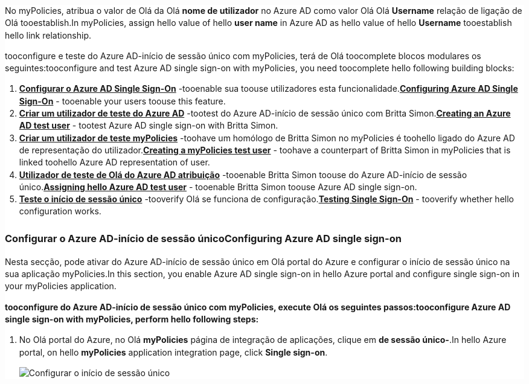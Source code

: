 <span data-ttu-id="d4bdd-141">No myPolicies, atribua o valor de Olá da Olá **nome de utilizador** no Azure AD como valor Olá Olá **Username** relação de ligação de Olá tooestablish.</span><span class="sxs-lookup"><span data-stu-id="d4bdd-141">In myPolicies, assign hello value of hello **user name** in Azure AD as hello value of hello **Username** tooestablish hello link relationship.</span></span>

<span data-ttu-id="d4bdd-142">tooconfigure e teste do Azure AD-início de sessão único com myPolicies, terá de Olá toocomplete blocos modulares os seguintes:</span><span class="sxs-lookup"><span data-stu-id="d4bdd-142">tooconfigure and test Azure AD single sign-on with myPolicies, you need toocomplete hello following building blocks:</span></span>

1. <span data-ttu-id="d4bdd-143">**[Configurar o Azure AD Single Sign-On](#configuring-azure-ad-single-sign-on)**  -tooenable sua toouse utilizadores esta funcionalidade.</span><span class="sxs-lookup"><span data-stu-id="d4bdd-143">**[Configuring Azure AD Single Sign-On](#configuring-azure-ad-single-sign-on)** - tooenable your users toouse this feature.</span></span>
2. <span data-ttu-id="d4bdd-144">**[Criar um utilizador de teste do Azure AD](#creating-an-azure-ad-test-user)**  -tootest do Azure AD-início de sessão único com Britta Simon.</span><span class="sxs-lookup"><span data-stu-id="d4bdd-144">**[Creating an Azure AD test user](#creating-an-azure-ad-test-user)** - tootest Azure AD single sign-on with Britta Simon.</span></span>
3. <span data-ttu-id="d4bdd-145">**[Criar um utilizador de teste myPolicies](#creating-a-mypolicies-test-user)**  -toohave um homólogo de Britta Simon no myPolicies é toohello ligado do Azure AD de representação do utilizador.</span><span class="sxs-lookup"><span data-stu-id="d4bdd-145">**[Creating a myPolicies test user](#creating-a-mypolicies-test-user)** - toohave a counterpart of Britta Simon in myPolicies that is linked toohello Azure AD representation of user.</span></span>
4. <span data-ttu-id="d4bdd-146">**[Utilizador de teste de Olá do Azure AD atribuição](#assigning-the-azure-ad-test-user)**  -tooenable Britta Simon toouse do Azure AD-início de sessão único.</span><span class="sxs-lookup"><span data-stu-id="d4bdd-146">**[Assigning hello Azure AD test user](#assigning-the-azure-ad-test-user)** - tooenable Britta Simon toouse Azure AD single sign-on.</span></span>
5. <span data-ttu-id="d4bdd-147">**[Teste o início de sessão único](#testing-single-sign-on)**  -tooverify Olá se funciona de configuração.</span><span class="sxs-lookup"><span data-stu-id="d4bdd-147">**[Testing Single Sign-On](#testing-single-sign-on)** - tooverify whether hello configuration works.</span></span>

### <a name="configuring-azure-ad-single-sign-on"></a><span data-ttu-id="d4bdd-148">Configurar o Azure AD-início de sessão único</span><span class="sxs-lookup"><span data-stu-id="d4bdd-148">Configuring Azure AD single sign-on</span></span>

<span data-ttu-id="d4bdd-149">Nesta secção, pode ativar do Azure AD-início de sessão único em Olá portal do Azure e configurar o início de sessão único na sua aplicação myPolicies.</span><span class="sxs-lookup"><span data-stu-id="d4bdd-149">In this section, you enable Azure AD single sign-on in hello Azure portal and configure single sign-on in your myPolicies application.</span></span>

<span data-ttu-id="d4bdd-150">**tooconfigure do Azure AD-início de sessão único com myPolicies, execute Olá os seguintes passos:**</span><span class="sxs-lookup"><span data-stu-id="d4bdd-150">**tooconfigure Azure AD single sign-on with myPolicies, perform hello following steps:**</span></span>

1. <span data-ttu-id="d4bdd-151">No Olá portal do Azure, no Olá **myPolicies** página de integração de aplicações, clique em **de sessão único-**.</span><span class="sxs-lookup"><span data-stu-id="d4bdd-151">In hello Azure portal, on hello **myPolicies** application integration page, click **Single sign-on**.</span></span>

    ![Configurar o início de sessão único][4]


[1]: ./media/active-directory-saas-mypolicies-tutorial/tutorial_general_01.png
[2]: ./media/active-directory-saas-mypolicies-tutorial/tutorial_general_02.png
[3]: ./media/active-directory-saas-mypolicies-tutorial/tutorial_general_03.png
[4]: ./media/active-directory-saas-mypolicies-tutorial/tutorial_general_04.png
[100]: ./media/active-directory-saas-mypolicies-tutorial/tutorial_general_100.png
[200]: ./media/active-directory-saas-mypolicies-tutorial/tutorial_general_200.png
[201]: ./media/active-directory-saas-mypolicies-tutorial/tutorial_general_201.png
[202]: ./media/active-directory-saas-mypolicies-tutorial/tutorial_general_202.png
[203]: ./media/active-directory-saas-mypolicies-tutorial/tutorial_general_203.png